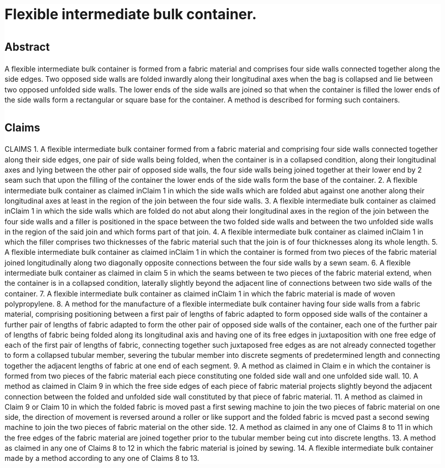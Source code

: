 # Flexible intermediate bulk container.

## Abstract
A flexible intermediate bulk container is formed from a fabric material and comprises four side walls connected together along the side edges. Two opposed side walls are folded inwardly along their longitudinal axes when the bag is collapsed and lie between two opposed unfolded side walls. The lower ends of the side walls are joined so that when the container is filled the lower ends of the side walls form a rectangular or square base for the container. A method is described for forming such containers.

## Claims
CLAIMS 1. A flexible intermediate bulk container formed from a fabric material and comprising four side walls connected together along their side edges, one pair of side walls being folded, when the container is in a collapsed condition, along their longitudinal axes and lying between the other pair of opposed side walls, the four side walls being joined together at their lower end by 2 seam such that upon the filling of the container the lower ends of the side walls form the base of the container. 2. A flexible intermediate bulk container as claimed inClaim 1 in which the side walls which are folded abut against one another along their longitudinal axes at least in the region of the join between the four side walls. 3. A flexible intermediate bulk container as claimed inClaim 1 in which the side walls which are folded do not abut along their longitudinal axes in the region of the join between the four side walls and a filler is positioned in the space between the two folded side walls and between the two unfolded side walls in the region of the said join and which forms part of that join. 4. A flexible intermediate bulk container as claimed inClaim 1 in which the filler comprises two thicknesses of the fabric material such that the join is of four thicknesses along its whole length. 5. A flexible intermediate bulk container as claimed inClaim 1 in which the container is formed from two pieces of the fabric material joined longitudinally along two diagonally opposite connections between the four side walls by a sewn seam. 6. A flexible intermediate bulk container as claimed in claim 5 in which the seams between te two pieces of the fabric material extend, when the container is in a collapsed condition, laterally slightly beyond the adjacent line of connections between two side walls of the container. 7. A flexible intermediate bulk container as claimed inClaim 1 in which the fabric material is made of woven polypropylene. 8. A method for the manufacture of a flexible intermediate bulk container having four side walls from a fabric material, comprising positioning between a first pair of lengths of fabric adapted to form opposed side walls of the container a further pair of lengths of fabric adapted to form the other pair of opposed side walls of the container, each one of the further pair of lengths of fabric being folded along its longitudinal axis and having one of its free edges in juxtaposition with one free edge of each of the first pair of lengths of fabric, connecting together such juxtaposed free edges as are not already connected together to form a collapsed tubular member, severing the tubular member into discrete segments of predetermined length and connecting together the adjacent lengths of fabric at one end of each segment. 9. A method as claimed in Claim e in which the container is formed from two pieces of the fabric material each piece constituting one folded side wall and one unfolded side wall. 10. A method as claimed in Claim 9 in which the free side edges of each piece of fabric material projects slightly beyond the adjacent connection between the folded and unfolded side wall constituted by that piece of fabric material. 11. A method as claimed in Claim 9 or Claim 10 in which the folded fabric is moved past a first sewing machine to join the two pieces of fabric material on one side, the direction of movement is reversed around a roller or like support and the folded fabric is mcved past a second sewing machine to join the two pieces of fabric material on the other side. 12. A method as claimed in any one of Claims 8 to 11 in which the free edges of the fabric material are joined together prior to the tubular member being cut into discrete lengths. 13. A method as claimed in any one of Claims 8 to 12 in which the fabric material is joined by sewing. 14. A flexible intermediate bulk container made by a method according to any one of Claims 8 to 13.
